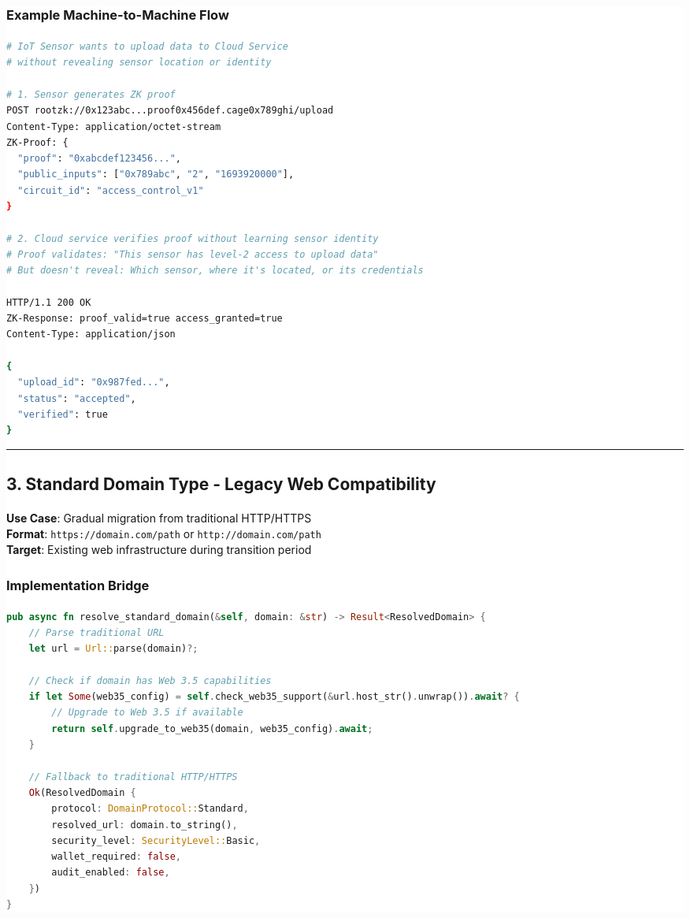 ### Example Machine-to-Machine Flow

```bash
# IoT Sensor wants to upload data to Cloud Service
# without revealing sensor location or identity

# 1. Sensor generates ZK proof
POST rootzk://0x123abc...proof0x456def.cage0x789ghi/upload
Content-Type: application/octet-stream
ZK-Proof: {
  "proof": "0xabcdef123456...",
  "public_inputs": ["0x789abc", "2", "1693920000"],
  "circuit_id": "access_control_v1"
}

# 2. Cloud service verifies proof without learning sensor identity
# Proof validates: "This sensor has level-2 access to upload data"
# But doesn't reveal: Which sensor, where it's located, or its credentials

HTTP/1.1 200 OK
ZK-Response: proof_valid=true access_granted=true
Content-Type: application/json

{
  "upload_id": "0x987fed...",
  "status": "accepted",
  "verified": true
}
```

---

## 3. Standard Domain Type - Legacy Web Compatibility

**Use Case**: Gradual migration from traditional HTTP/HTTPS  
**Format**: `https://domain.com/path` or `http://domain.com/path`  
**Target**: Existing web infrastructure during transition period

### Implementation Bridge

```rust
pub async fn resolve_standard_domain(&self, domain: &str) -> Result<ResolvedDomain> {
    // Parse traditional URL
    let url = Url::parse(domain)?;
    
    // Check if domain has Web 3.5 capabilities
    if let Some(web35_config) = self.check_web35_support(&url.host_str().unwrap()).await? {
        // Upgrade to Web 3.5 if available
        return self.upgrade_to_web35(domain, web35_config).await;
    }
    
    // Fallback to traditional HTTP/HTTPS
    Ok(ResolvedDomain {
        protocol: DomainProtocol::Standard,
        resolved_url: domain.to_string(),
        security_level: SecurityLevel::Basic,
        wallet_required: false,
        audit_enabled: false,
    })
}
```
